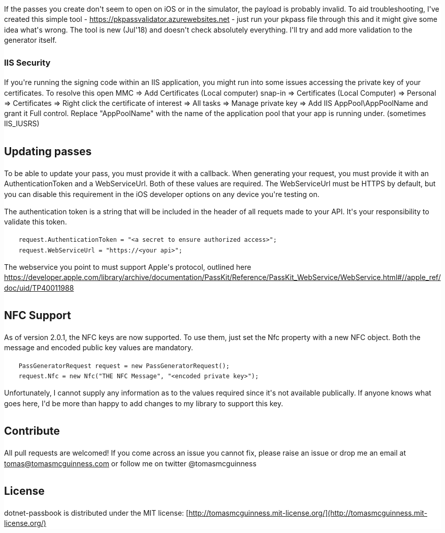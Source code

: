 If the passes you create don't seem to open on iOS or in the simulator, the payload is probably invalid. To aid troubleshooting, I've created this simple tool - https://pkpassvalidator.azurewebsites.net - just run your pkpass file through this and it might give some idea what's wrong. The tool is new (Jul'18) and doesn't check absolutely everything. I'll try and add more validation to the generator itself.

### IIS Security

If you're running the signing code within an IIS application, you might run into some issues accessing the private key of your certificates.  To resolve this open MMC => Add Certificates (Local computer) snap-in => Certificates (Local Computer) => Personal => Certificates => Right click the certificate of interest => All tasks => Manage private key => Add IIS AppPool\AppPoolName and grant it Full control. Replace "AppPoolName" with the name of the application pool that your app is running under. (sometimes IIS_IUSRS)

## Updating passes

To be able to update your pass, you must provide it with a callback. When generating your request, you must provide it with an AuthenticationToken and a WebServiceUrl. Both of these values are required. The WebServiceUrl must be HTTPS by default, but you can disable this requirement in the iOS developer options on any device you're testing on.

The authentication token is a string that will be included in the header of all requets made to your API. It's your responsibility to validate this token.
```
    request.AuthenticationToken = "<a secret to ensure authorized access>";
    request.WebServiceUrl = "https://<your api>";
```
The webservice you point to must support Apple's protocol, outlined here https://developer.apple.com/library/archive/documentation/PassKit/Reference/PassKit_WebService/WebService.html#//apple_ref/doc/uid/TP40011988

## NFC Support

As of version 2.0.1, the NFC keys are now supported. To use them, just set the Nfc property with a new NFC object. Both the message and encoded public key values are mandatory.
```
	PassGeneratorRequest request = new PassGeneratorRequest();
	request.Nfc = new Nfc("THE NFC Message", "<encoded private key>");
```
Unfortunately, I cannot supply any information as to the values required since it's not available publically. If anyone knows what goes here, I'd be more than happy to add changes to my library to support this key.

## Contribute

All pull requests are welcomed! If you come across an issue you cannot fix, please raise an issue or drop me an email at tomas@tomasmcguinness.com or follow me on twitter @tomasmcguinness

## License

dotnet-passbook is distributed under the MIT license: [http://tomasmcguinness.mit-license.org/](http://tomasmcguinness.mit-license.org/)

